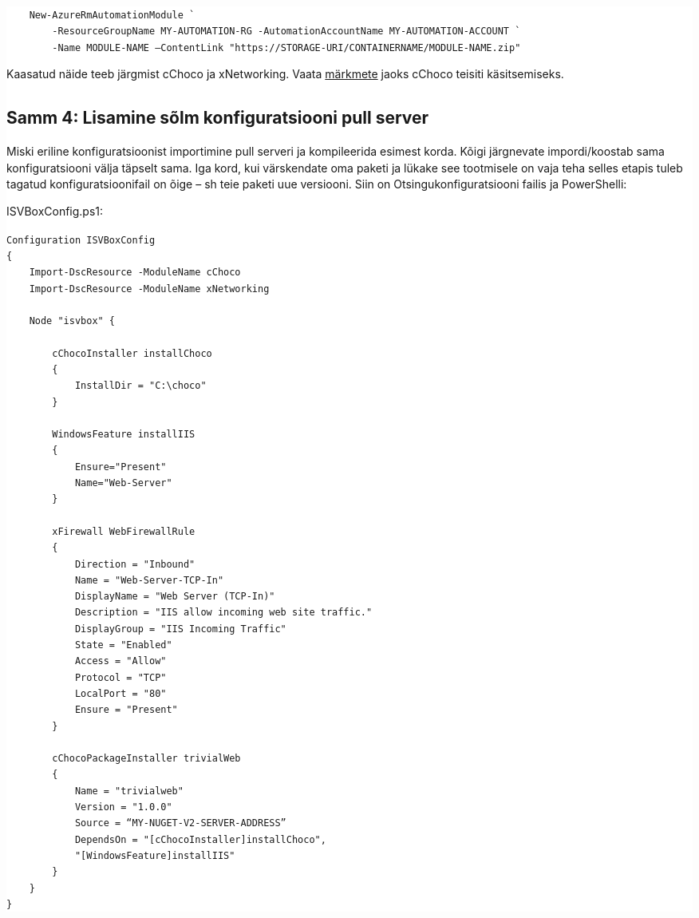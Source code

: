         New-AzureRmAutomationModule `
            -ResourceGroupName MY-AUTOMATION-RG -AutomationAccountName MY-AUTOMATION-ACCOUNT `
            -Name MODULE-NAME –ContentLink "https://STORAGE-URI/CONTAINERNAME/MODULE-NAME.zip"
        

Kaasatud näide teeb järgmist cChoco ja xNetworking. Vaata [märkmete](#notes) jaoks cChoco teisiti käsitsemiseks.

## <a name="step-4-adding-the-node-configuration-to-the-pull-server"></a>Samm 4: Lisamine sõlm konfiguratsiooni pull server

Miski eriline konfiguratsioonist importimine pull serveri ja kompileerida esimest korda.  Kõigi järgnevate impordi/koostab sama konfiguratsiooni välja täpselt sama.  Iga kord, kui värskendate oma paketi ja lükake see tootmisele on vaja teha selles etapis tuleb tagatud konfiguratsioonifail on õige – sh teie paketi uue versiooni.  Siin on Otsingukonfiguratsiooni failis ja PowerShelli:

ISVBoxConfig.ps1:

    Configuration ISVBoxConfig 
    { 
        Import-DscResource -ModuleName cChoco 
        Import-DscResource -ModuleName xNetworking
    
        Node "isvbox" {   
    
            cChocoInstaller installChoco 
            { 
                InstallDir = "C:\choco" 
            }
    
            WindowsFeature installIIS 
            { 
                Ensure="Present" 
                Name="Web-Server" 
            }
    
            xFirewall WebFirewallRule 
            { 
                Direction = "Inbound" 
                Name = "Web-Server-TCP-In" 
                DisplayName = "Web Server (TCP-In)" 
                Description = "IIS allow incoming web site traffic." 
                DisplayGroup = "IIS Incoming Traffic" 
                State = "Enabled" 
                Access = "Allow" 
                Protocol = "TCP" 
                LocalPort = "80" 
                Ensure = "Present" 
            }
    
            cChocoPackageInstaller trivialWeb 
            {            
                Name = "trivialweb" 
                Version = "1.0.0" 
                Source = “MY-NUGET-V2-SERVER-ADDRESS” 
                DependsOn = "[cChocoInstaller]installChoco", 
                "[WindowsFeature]installIIS" 
            } 
        }    
    }
